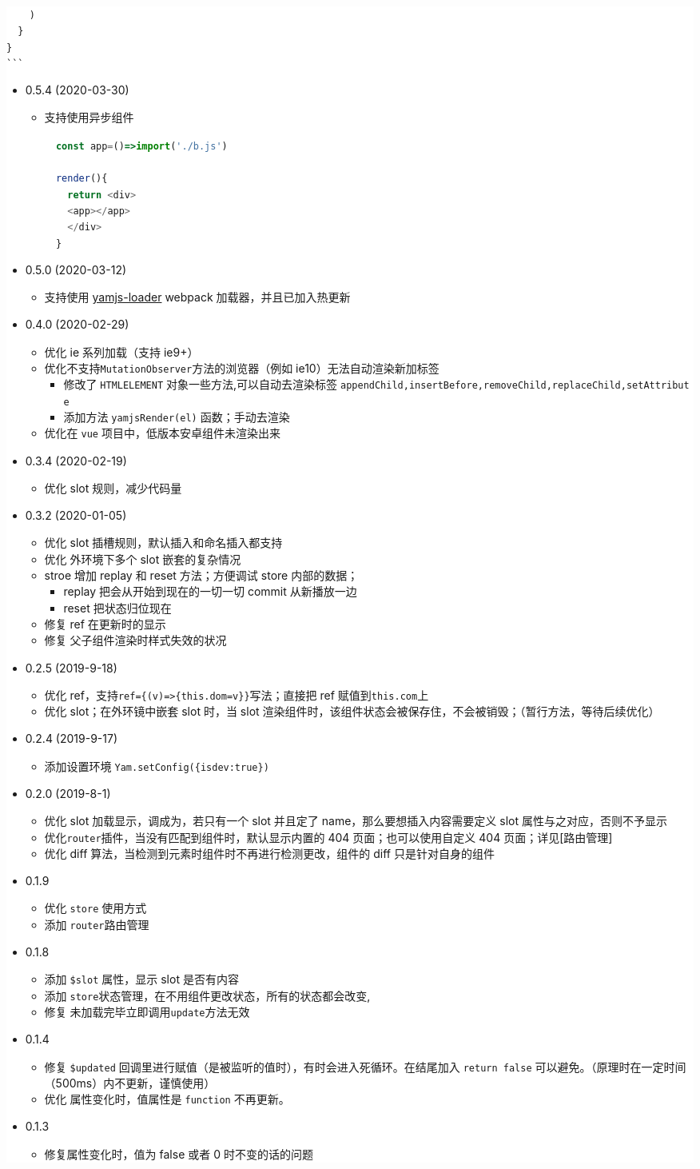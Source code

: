         )
      }
    }
    ```

- 0.5.4 (2020-03-30)

  - 支持使用异步组件

    ```js
      const app=()=>import('./b.js')

      render(){
        return <div>
        <app></app>
        </div>
      }
    ```

- 0.5.0 (2020-03-12)

  - 支持使用 [yamjs-loader](https://www.npmjs.com/package/yamjs-loader) webpack 加载器，并且已加入热更新

- 0.4.0 (2020-02-29)

  - 优化 ie 系列加载（支持 ie9+）
  - 优化不支持`MutationObserver`方法的浏览器（例如 ie10）无法自动渲染新加标签
    - 修改了 `HTMLELEMENT` 对象一些方法,可以自动去渲染标签 `appendChild,insertBefore,removeChild,replaceChild,setAttribute`
    - 添加方法 `yamjsRender(el)` 函数；手动去渲染
  - 优化在 `vue` 项目中，低版本安卓组件未渲染出来

- 0.3.4 (2020-02-19)

  - 优化 slot 规则，减少代码量

- 0.3.2 (2020-01-05)

  - 优化 slot 插槽规则，默认插入和命名插入都支持
  - 优化 外环境下多个 slot 嵌套的复杂情况
  - stroe 增加 replay 和 reset 方法；方便调试 store 内部的数据；
    - replay 把会从开始到现在的一切一切 commit 从新播放一边
    - reset 把状态归位现在
  - 修复 ref 在更新时的显示
  - 修复 父子组件渲染时样式失效的状况

- 0.2.5 (2019-9-18)
  - 优化 ref，支持`ref={(v)=>{this.dom=v}}`写法；直接把 ref 赋值到`this.com`上
  - 优化 slot；在外环镜中嵌套 slot 时，当 slot 渲染组件时，该组件状态会被保存住，不会被销毁；（暂行方法，等待后续优化）
- 0.2.4 (2019-9-17)

  - 添加设置环境 `Yam.setConfig({isdev:true})`

- 0.2.0 (2019-8-1)
  - 优化 slot 加载显示，调成为，若只有一个 slot 并且定了 name，那么要想插入内容需要定义 slot 属性与之对应，否则不予显示
  - 优化`router`插件，当没有匹配到组件时，默认显示内置的 404 页面；也可以使用自定义 404 页面；详见[路由管理]
  - 优化 diff 算法，当检测到元素时组件时不再进行检测更改，组件的 diff 只是针对自身的组件
- 0.1.9
  - 优化 `store` 使用方式
  - 添加 `router`路由管理
- 0.1.8
  - 添加 `$slot` 属性，显示 slot 是否有内容
  - 添加 `store`状态管理，在不用组件更改状态，所有的状态都会改变,
  - 修复 未加载完毕立即调用`update`方法无效
- 0.1.4

  - 修复 `$updated` 回调里进行赋值（是被监听的值时），有时会进入死循环。在结尾加入 `return false` 可以避免。（原理时在一定时间（500ms）内不更新，谨慎使用）
  - 优化 属性变化时，值属性是 `function` 不再更新。

- 0.1.3

  - 修复属性变化时，值为 false 或者 0 时不变的话的问题
